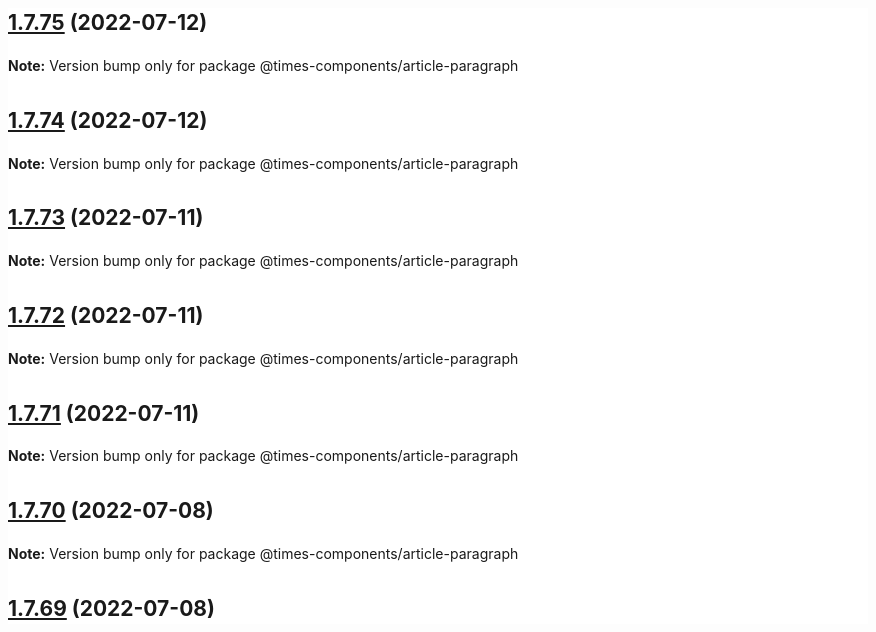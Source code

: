 ## [1.7.75](https://github.com/newsuk/times-components/compare/@times-components/article-paragraph@1.7.74...@times-components/article-paragraph@1.7.75) (2022-07-12)

**Note:** Version bump only for package @times-components/article-paragraph





## [1.7.74](https://github.com/newsuk/times-components/compare/@times-components/article-paragraph@1.7.73...@times-components/article-paragraph@1.7.74) (2022-07-12)

**Note:** Version bump only for package @times-components/article-paragraph





## [1.7.73](https://github.com/newsuk/times-components/compare/@times-components/article-paragraph@1.7.72...@times-components/article-paragraph@1.7.73) (2022-07-11)

**Note:** Version bump only for package @times-components/article-paragraph





## [1.7.72](https://github.com/newsuk/times-components/compare/@times-components/article-paragraph@1.7.71...@times-components/article-paragraph@1.7.72) (2022-07-11)

**Note:** Version bump only for package @times-components/article-paragraph





## [1.7.71](https://github.com/newsuk/times-components/compare/@times-components/article-paragraph@1.7.70...@times-components/article-paragraph@1.7.71) (2022-07-11)

**Note:** Version bump only for package @times-components/article-paragraph





## [1.7.70](https://github.com/newsuk/times-components/compare/@times-components/article-paragraph@1.7.69...@times-components/article-paragraph@1.7.70) (2022-07-08)

**Note:** Version bump only for package @times-components/article-paragraph





## [1.7.69](https://github.com/newsuk/times-components/compare/@times-components/article-paragraph@1.7.68...@times-components/article-paragraph@1.7.69) (2022-07-08)
